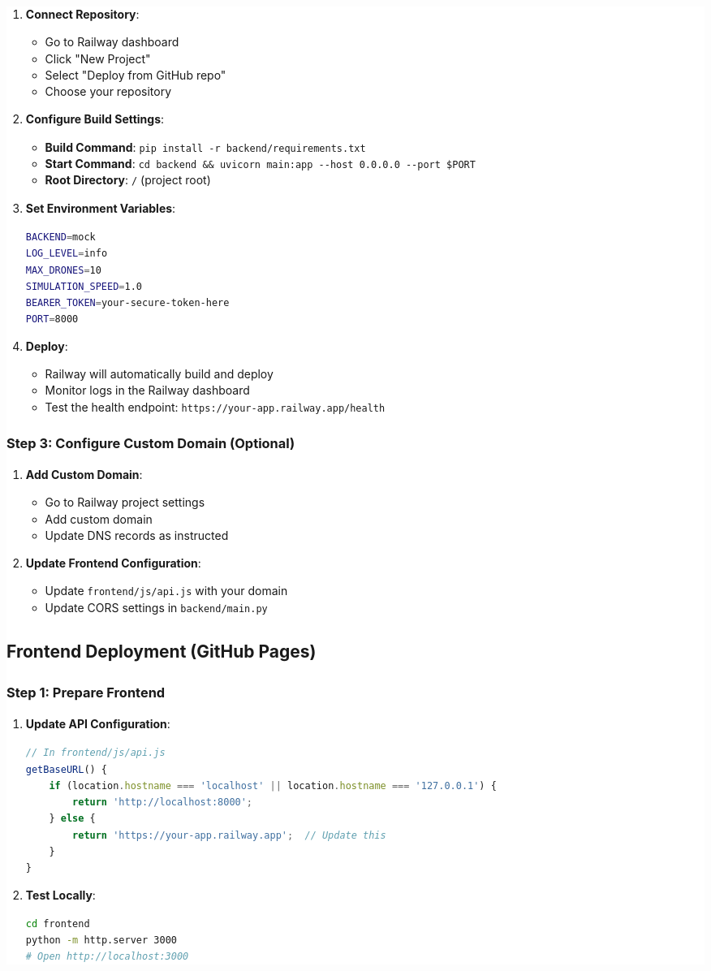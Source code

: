 1. **Connect Repository**:
   - Go to Railway dashboard
   - Click "New Project"
   - Select "Deploy from GitHub repo"
   - Choose your repository

2. **Configure Build Settings**:
   - **Build Command**: `pip install -r backend/requirements.txt`
   - **Start Command**: `cd backend && uvicorn main:app --host 0.0.0.0 --port $PORT`
   - **Root Directory**: `/` (project root)

3. **Set Environment Variables**:
   ```bash
   BACKEND=mock
   LOG_LEVEL=info
   MAX_DRONES=10
   SIMULATION_SPEED=1.0
   BEARER_TOKEN=your-secure-token-here
   PORT=8000
   ```

4. **Deploy**:
   - Railway will automatically build and deploy
   - Monitor logs in the Railway dashboard
   - Test the health endpoint: `https://your-app.railway.app/health`

### Step 3: Configure Custom Domain (Optional)

1. **Add Custom Domain**:
   - Go to Railway project settings
   - Add custom domain
   - Update DNS records as instructed

2. **Update Frontend Configuration**:
   - Update `frontend/js/api.js` with your domain
   - Update CORS settings in `backend/main.py`

## Frontend Deployment (GitHub Pages)

### Step 1: Prepare Frontend

1. **Update API Configuration**:
   ```javascript
   // In frontend/js/api.js
   getBaseURL() {
       if (location.hostname === 'localhost' || location.hostname === '127.0.0.1') {
           return 'http://localhost:8000';
       } else {
           return 'https://your-app.railway.app';  // Update this
       }
   }
   ```

2. **Test Locally**:
   ```bash
   cd frontend
   python -m http.server 3000
   # Open http://localhost:3000
   ```

